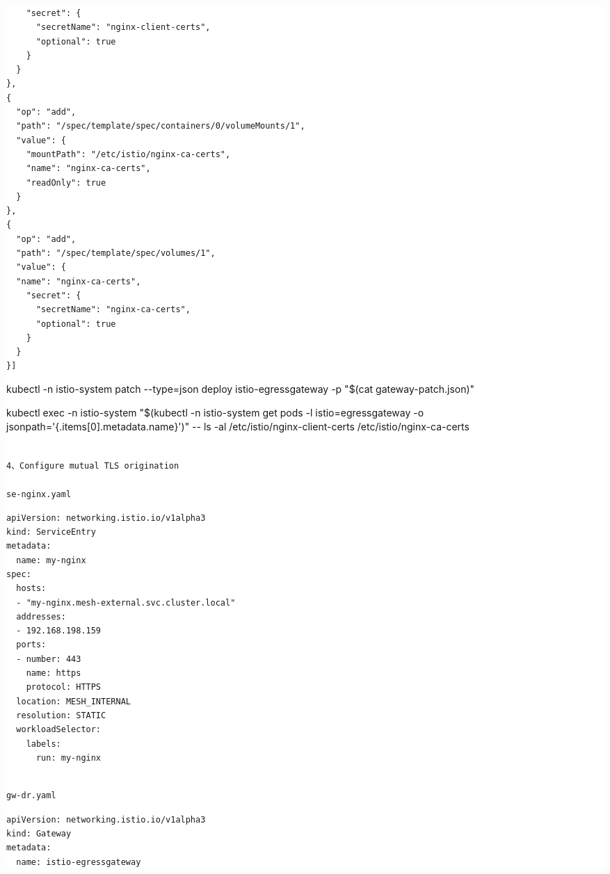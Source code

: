         "secret": {
          "secretName": "nginx-client-certs",
          "optional": true
        }
      }
    },
    {
      "op": "add",
      "path": "/spec/template/spec/containers/0/volumeMounts/1",
      "value": {
        "mountPath": "/etc/istio/nginx-ca-certs",
        "name": "nginx-ca-certs",
        "readOnly": true
      }
    },
    {
      "op": "add",
      "path": "/spec/template/spec/volumes/1",
      "value": {
      "name": "nginx-ca-certs",
        "secret": {
          "secretName": "nginx-ca-certs",
          "optional": true
        }
      }
    }]
```

```
kubectl -n istio-system patch --type=json deploy istio-egressgateway -p "$(cat gateway-patch.json)"

kubectl exec -n istio-system "$(kubectl -n istio-system get pods -l istio=egressgateway -o jsonpath='{.items[0].metadata.name}')" -- ls -al /etc/istio/nginx-client-certs /etc/istio/nginx-ca-certs
```

4、Configure mutual TLS origination

se-nginx.yaml
```
    apiVersion: networking.istio.io/v1alpha3
    kind: ServiceEntry
    metadata:
      name: my-nginx
    spec:
      hosts:
      - "my-nginx.mesh-external.svc.cluster.local"
      addresses:
      - 192.168.198.159
      ports:
      - number: 443
        name: https
        protocol: HTTPS
      location: MESH_INTERNAL
      resolution: STATIC
      workloadSelector:
        labels:
          run: my-nginx
```

gw-dr.yaml
```
    apiVersion: networking.istio.io/v1alpha3
    kind: Gateway
    metadata:
      name: istio-egressgateway